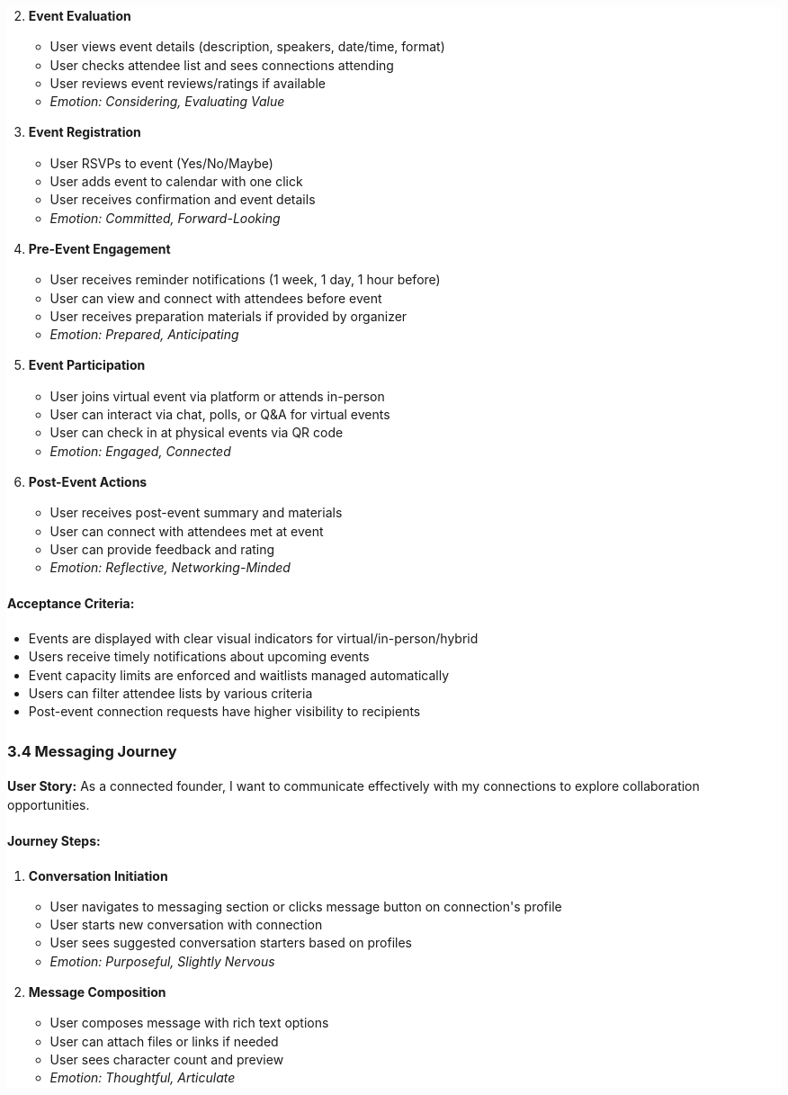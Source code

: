 2. **Event Evaluation**
   - User views event details (description, speakers, date/time, format)
   - User checks attendee list and sees connections attending
   - User reviews event reviews/ratings if available
   - _Emotion: Considering, Evaluating Value_

3. **Event Registration**
   - User RSVPs to event (Yes/No/Maybe)
   - User adds event to calendar with one click
   - User receives confirmation and event details
   - _Emotion: Committed, Forward-Looking_

4. **Pre-Event Engagement**
   - User receives reminder notifications (1 week, 1 day, 1 hour before)
   - User can view and connect with attendees before event
   - User receives preparation materials if provided by organizer
   - _Emotion: Prepared, Anticipating_

5. **Event Participation**
   - User joins virtual event via platform or attends in-person
   - User can interact via chat, polls, or Q&A for virtual events
   - User can check in at physical events via QR code
   - _Emotion: Engaged, Connected_

6. **Post-Event Actions**
   - User receives post-event summary and materials
   - User can connect with attendees met at event
   - User can provide feedback and rating
   - _Emotion: Reflective, Networking-Minded_

#### Acceptance Criteria:
- Events are displayed with clear visual indicators for virtual/in-person/hybrid
- Users receive timely notifications about upcoming events
- Event capacity limits are enforced and waitlists managed automatically
- Users can filter attendee lists by various criteria
- Post-event connection requests have higher visibility to recipients

### 3.4 Messaging Journey

**User Story:** As a connected founder, I want to communicate effectively with my connections to explore collaboration opportunities.

#### Journey Steps:

1. **Conversation Initiation**
   - User navigates to messaging section or clicks message button on connection's profile
   - User starts new conversation with connection
   - User sees suggested conversation starters based on profiles
   - _Emotion: Purposeful, Slightly Nervous_

2. **Message Composition**
   - User composes message with rich text options
   - User can attach files or links if needed
   - User sees character count and preview
   - _Emotion: Thoughtful, Articulate_
